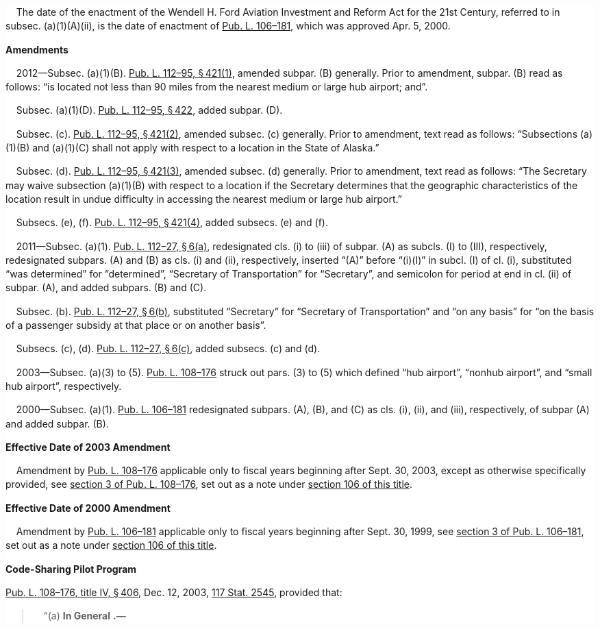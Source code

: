     The date of the enactment of the Wendell H. Ford Aviation Investment and Reform Act for the 21st Century, referred to in subsec. (a)(1)(A)(ii), is the date of enactment of [Pub. L. 106–181][/us/pl/106/181], which was approved Apr. 5, 2000.

 __Amendments__ 

    2012—Subsec. (a)(1)(B). [Pub. L. 112–95, § 421(1)][/us/pl/112/95/s421/1], amended subpar. (B) generally. Prior to amendment, subpar. (B) read as follows: “is located not less than 90 miles from the nearest medium or large hub airport; and”.

    Subsec. (a)(1)(D). [Pub. L. 112–95, § 422][/us/pl/112/95/s422], added subpar. (D).

    Subsec. (c). [Pub. L. 112–95, § 421(2)][/us/pl/112/95/s421/2], amended subsec. (c) generally. Prior to amendment, text read as follows: “Subsections (a)(1)(B) and (a)(1)(C) shall not apply with respect to a location in the State of Alaska.”

    Subsec. (d). [Pub. L. 112–95, § 421(3)][/us/pl/112/95/s421/3], amended subsec. (d) generally. Prior to amendment, text read as follows: “The Secretary may waive subsection (a)(1)(B) with respect to a location if the Secretary determines that the geographic characteristics of the location result in undue difficulty in accessing the nearest medium or large hub airport.”

    Subsecs. (e), (f). [Pub. L. 112–95, § 421(4)][/us/pl/112/95/s421/4], added subsecs. (e) and (f).

    2011—Subsec. (a)(1). [Pub. L. 112–27, § 6(a)][/us/pl/112/27/s6/a], redesignated cls. (i) to (iii) of subpar. (A) as subcls. (I) to (III), respectively, redesignated subpars. (A) and (B) as cls. (i) and (ii), respectively, inserted “(A)” before “(i)(I)” in subcl. (I) of cl. (i), substituted “was determined” for “determined”, “Secretary of Transportation” for “Secretary”, and semicolon for period at end in cl. (ii) of subpar. (A), and added subpars. (B) and (C).

    Subsec. (b). [Pub. L. 112–27, § 6(b)][/us/pl/112/27/s6/b], substituted “Secretary” for “Secretary of Transportation” and “on any basis” for “on the basis of a passenger subsidy at that place or on another basis”.

    Subsecs. (c), (d). [Pub. L. 112–27, § 6(c)][/us/pl/112/27/s6/c], added subsecs. (c) and (d).

    2003—Subsec. (a)(3) to (5). [Pub. L. 108–176][/us/pl/108/176] struck out pars. (3) to (5) which defined “hub airport”, “nonhub airport”, and “small hub airport”, respectively.

    2000—Subsec. (a)(1). [Pub. L. 106–181][/us/pl/106/181] redesignated subpars. (A), (B), and (C) as cls. (i), (ii), and (iii), respectively, of subpar (A) and added subpar. (B).

 __Effective Date of 2003 Amendment__ 

    Amendment by [Pub. L. 108–176][/us/pl/108/176] applicable only to fiscal years beginning after Sept. 30, 2003, except as otherwise specifically provided, see [section 3 of Pub. L. 108–176][/us/pl/108/176/s3], set out as a note under [section 106 of this title][/us/usc/t49/s106].

 __Effective Date of 2000 Amendment__ 

    Amendment by [Pub. L. 106–181][/us/pl/106/181] applicable only to fiscal years beginning after Sept. 30, 1999, see [section 3 of Pub. L. 106–181][/us/pl/106/181/s3], set out as a note under [section 106 of this title][/us/usc/t49/s106].

 __Code-Sharing Pilot Program__ 

[Pub. L. 108–176, title IV, § 406][/us/pl/108/176/s406], Dec. 12, 2003, [117 Stat. 2545][/us/stat/117/2545], provided that:

>     “(a)  __In General__  __.—__ 


[/us/usc/t49/s41732]: https://publicdocs.github.io/go/links?ns=uslm&ref=%2Fus%2Fusc%2Ft49%2Fs41732
[/us/pl/103/272/s1/e]: https://publicdocs.github.io/go/links?ns=uslm&ref=%2Fus%2Fpl%2F103%2F272%2Fs1%2Fe
[/us/stat/108/1143]: https://publicdocs.github.io/go/links?ns=uslm&ref=%2Fus%2Fstat%2F108%2F1143
[/us/pl/106/181/s208]: https://publicdocs.github.io/go/links?ns=uslm&ref=%2Fus%2Fpl%2F106%2F181%2Fs208
[/us/stat/114/95]: https://publicdocs.github.io/go/links?ns=uslm&ref=%2Fus%2Fstat%2F114%2F95
[/us/pl/108/176/s225/b/2]: https://publicdocs.github.io/go/links?ns=uslm&ref=%2Fus%2Fpl%2F108%2F176%2Fs225%2Fb%2F2
[/us/stat/117/2529]: https://publicdocs.github.io/go/links?ns=uslm&ref=%2Fus%2Fstat%2F117%2F2529
[/us/pl/112/27/s6]: https://publicdocs.github.io/go/links?ns=uslm&ref=%2Fus%2Fpl%2F112%2F27%2Fs6
[/us/stat/125/271]: https://publicdocs.github.io/go/links?ns=uslm&ref=%2Fus%2Fstat%2F125%2F271
[/us/pl/112/95]: https://publicdocs.github.io/go/links?ns=uslm&ref=%2Fus%2Fpl%2F112%2F95
[/us/stat/126/96]: https://publicdocs.github.io/go/links?ns=uslm&ref=%2Fus%2Fstat%2F126%2F96
[/us/usc/t49/s41732]: https://publicdocs.github.io/go/links?ns=uslm&ref=%2Fus%2Fusc%2Ft49%2Fs41732
[/us/pl/85/726/s419]: https://publicdocs.github.io/go/links?ns=uslm&ref=%2Fus%2Fpl%2F85%2F726%2Fs419
[/us/pl/103/272]: https://publicdocs.github.io/go/links?ns=uslm&ref=%2Fus%2Fpl%2F103%2F272
[/us/stat/108/1143]: https://publicdocs.github.io/go/links?ns=uslm&ref=%2Fus%2Fstat%2F108%2F1143
[/us/pl/106/181]: https://publicdocs.github.io/go/links?ns=uslm&ref=%2Fus%2Fpl%2F106%2F181
[/us/pl/112/95/s421/1]: https://publicdocs.github.io/go/links?ns=uslm&ref=%2Fus%2Fpl%2F112%2F95%2Fs421%2F1
[/us/pl/112/95/s422]: https://publicdocs.github.io/go/links?ns=uslm&ref=%2Fus%2Fpl%2F112%2F95%2Fs422
[/us/pl/112/95/s421/2]: https://publicdocs.github.io/go/links?ns=uslm&ref=%2Fus%2Fpl%2F112%2F95%2Fs421%2F2
[/us/pl/112/95/s421/3]: https://publicdocs.github.io/go/links?ns=uslm&ref=%2Fus%2Fpl%2F112%2F95%2Fs421%2F3
[/us/pl/112/95/s421/4]: https://publicdocs.github.io/go/links?ns=uslm&ref=%2Fus%2Fpl%2F112%2F95%2Fs421%2F4
[/us/pl/112/27/s6/a]: https://publicdocs.github.io/go/links?ns=uslm&ref=%2Fus%2Fpl%2F112%2F27%2Fs6%2Fa
[/us/pl/112/27/s6/b]: https://publicdocs.github.io/go/links?ns=uslm&ref=%2Fus%2Fpl%2F112%2F27%2Fs6%2Fb
[/us/pl/112/27/s6/c]: https://publicdocs.github.io/go/links?ns=uslm&ref=%2Fus%2Fpl%2F112%2F27%2Fs6%2Fc
[/us/pl/108/176]: https://publicdocs.github.io/go/links?ns=uslm&ref=%2Fus%2Fpl%2F108%2F176
[/us/pl/106/181]: https://publicdocs.github.io/go/links?ns=uslm&ref=%2Fus%2Fpl%2F106%2F181
[/us/pl/108/176]: https://publicdocs.github.io/go/links?ns=uslm&ref=%2Fus%2Fpl%2F108%2F176
[/us/pl/108/176/s3]: https://publicdocs.github.io/go/links?ns=uslm&ref=%2Fus%2Fpl%2F108%2F176%2Fs3
[/us/usc/t49/s106]: https://publicdocs.github.io/go/links?ns=uslm&ref=%2Fus%2Fusc%2Ft49%2Fs106
[/us/pl/106/181]: https://publicdocs.github.io/go/links?ns=uslm&ref=%2Fus%2Fpl%2F106%2F181
[/us/pl/106/181/s3]: https://publicdocs.github.io/go/links?ns=uslm&ref=%2Fus%2Fpl%2F106%2F181%2Fs3
[/us/usc/t49/s106]: https://publicdocs.github.io/go/links?ns=uslm&ref=%2Fus%2Fusc%2Ft49%2Fs106
[/us/pl/108/176/s406]: https://publicdocs.github.io/go/links?ns=uslm&ref=%2Fus%2Fpl%2F108%2F176%2Fs406
[/us/stat/117/2545]: https://publicdocs.github.io/go/links?ns=uslm&ref=%2Fus%2Fstat%2F117%2F2545
[/us/pl/108/176/s409]: https://publicdocs.github.io/go/links?ns=uslm&ref=%2Fus%2Fpl%2F108%2F176%2Fs409
[/us/stat/117/2547]: https://publicdocs.github.io/go/links?ns=uslm&ref=%2Fus%2Fstat%2F117%2F2547
[/us/pl/110/190/s4/d/1]: https://publicdocs.github.io/go/links?ns=uslm&ref=%2Fus%2Fpl%2F110%2F190%2Fs4%2Fd%2F1
[/us/stat/122/644]: https://publicdocs.github.io/go/links?ns=uslm&ref=%2Fus%2Fstat%2F122%2F644
[/us/pl/110/330/s5/k]: https://publicdocs.github.io/go/links?ns=uslm&ref=%2Fus%2Fpl%2F110%2F330%2Fs5%2Fk
[/us/stat/122/3719]: https://publicdocs.github.io/go/links?ns=uslm&ref=%2Fus%2Fstat%2F122%2F3719
[/us/pl/111/69/s5/k]: https://publicdocs.github.io/go/links?ns=uslm&ref=%2Fus%2Fpl%2F111%2F69%2Fs5%2Fk
[/us/stat/123/2055]: https://publicdocs.github.io/go/links?ns=uslm&ref=%2Fus%2Fstat%2F123%2F2055
[/us/pl/111/249/s5/k]: https://publicdocs.github.io/go/links?ns=uslm&ref=%2Fus%2Fpl%2F111%2F249%2Fs5%2Fk
[/us/stat/124/2628]: https://publicdocs.github.io/go/links?ns=uslm&ref=%2Fus%2Fstat%2F124%2F2628
[/us/pl/112/30/s205/k]: https://publicdocs.github.io/go/links?ns=uslm&ref=%2Fus%2Fpl%2F112%2F30%2Fs205%2Fk
[/us/stat/125/358]: https://publicdocs.github.io/go/links?ns=uslm&ref=%2Fus%2Fstat%2F125%2F358
[/us/pl/112/91/s5/k]: https://publicdocs.github.io/go/links?ns=uslm&ref=%2Fus%2Fpl%2F112%2F91%2Fs5%2Fk
[/us/stat/126/4]: https://publicdocs.github.io/go/links?ns=uslm&ref=%2Fus%2Fstat%2F126%2F4
[/us/pl/112/95/s431]: https://publicdocs.github.io/go/links?ns=uslm&ref=%2Fus%2Fpl%2F112%2F95%2Fs431
[/us/stat/126/100]: https://publicdocs.github.io/go/links?ns=uslm&ref=%2Fus%2Fstat%2F126%2F100
[/us/usc/t49/s41731]: https://publicdocs.github.io/go/links?ns=uslm&ref=%2Fus%2Fusc%2Ft49%2Fs41731
[/us/pl/106/69]: https://publicdocs.github.io/go/links?ns=uslm&ref=%2Fus%2Fpl%2F106%2F69
[/us/usc/t49/s41731]: https://publicdocs.github.io/go/links?ns=uslm&ref=%2Fus%2Fusc%2Ft49%2Fs41731
[/us/pl/106/181]: https://publicdocs.github.io/go/links?ns=uslm&ref=%2Fus%2Fpl%2F106%2F181
[/us/usc/t49/s41731]: https://publicdocs.github.io/go/links?ns=uslm&ref=%2Fus%2Fusc%2Ft49%2Fs41731
[/us/pl/110/190/s4/d/2]: https://publicdocs.github.io/go/links?ns=uslm&ref=%2Fus%2Fpl%2F110%2F190%2Fs4%2Fd%2F2
[/us/stat/122/644]: https://publicdocs.github.io/go/links?ns=uslm&ref=%2Fus%2Fstat%2F122%2F644
[/us/pl/108/176/s409/d]: https://publicdocs.github.io/go/links?ns=uslm&ref=%2Fus%2Fpl%2F108%2F176%2Fs409%2Fd
[/us/pl/108/176/s409/c]: https://publicdocs.github.io/go/links?ns=uslm&ref=%2Fus%2Fpl%2F108%2F176%2Fs409%2Fc
[/us/pl/106/181/s207]: https://publicdocs.github.io/go/links?ns=uslm&ref=%2Fus%2Fpl%2F106%2F181%2Fs207
[/us/stat/114/94]: https://publicdocs.github.io/go/links?ns=uslm&ref=%2Fus%2Fstat%2F114%2F94
[/us/pl/106/181/s205]: https://publicdocs.github.io/go/links?ns=uslm&ref=%2Fus%2Fpl%2F106%2F181%2Fs205
[/us/stat/114/94]: https://publicdocs.github.io/go/links?ns=uslm&ref=%2Fus%2Fstat%2F114%2F94
[/us/pl/106/69/s332]: https://publicdocs.github.io/go/links?ns=uslm&ref=%2Fus%2Fpl%2F106%2F69%2Fs332
[/us/stat/113/1022]: https://publicdocs.github.io/go/links?ns=uslm&ref=%2Fus%2Fstat%2F113%2F1022
[/us/usc/t49/s41742]: https://publicdocs.github.io/go/links?ns=uslm&ref=%2Fus%2Fusc%2Ft49%2Fs41742
[/us/pl/112/95/s426/c]: https://publicdocs.github.io/go/links?ns=uslm&ref=%2Fus%2Fpl%2F112%2F95%2Fs426%2Fc
[/us/stat/126/99]: https://publicdocs.github.io/go/links?ns=uslm&ref=%2Fus%2Fstat%2F126%2F99
[/us/pl/106/69]: https://publicdocs.github.io/go/links?ns=uslm&ref=%2Fus%2Fpl%2F106%2F69
[/us/stat/113/1022]: https://publicdocs.github.io/go/links?ns=uslm&ref=%2Fus%2Fstat%2F113%2F1022
[/us/pl/105/277/s101/g]: https://publicdocs.github.io/go/links?ns=uslm&ref=%2Fus%2Fpl%2F105%2F277%2Fs101%2Fg
[/us/stat/112/2681-439]: https://publicdocs.github.io/go/links?ns=uslm&ref=%2Fus%2Fstat%2F112%2F2681-439
[/us/pl/105/66/s336]: https://publicdocs.github.io/go/links?ns=uslm&ref=%2Fus%2Fpl%2F105%2F66%2Fs336
[/us/stat/111/1447]: https://publicdocs.github.io/go/links?ns=uslm&ref=%2Fus%2Fstat%2F111%2F1447